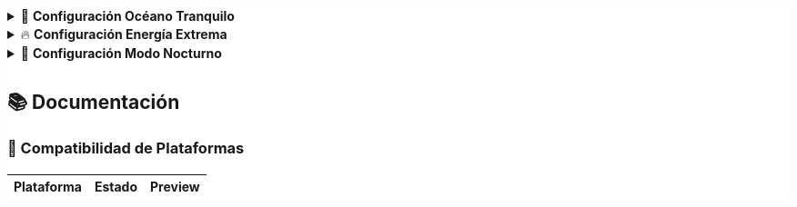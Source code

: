</div>

<details><summary>🌊 <strong>Configuración Océano Tranquilo</strong></summary></details>

<details><summary>🔥 <strong>Configuración Energía Extrema</strong></summary></details>

<details><summary>🌙 <strong>Configuración Modo Nocturno</strong></summary></details>

## 📚 Documentación

### 📱 Compatibilidad de Plataformas

<div align="center">

| Plataforma | Estado | Preview |
|------------|--------|---------|